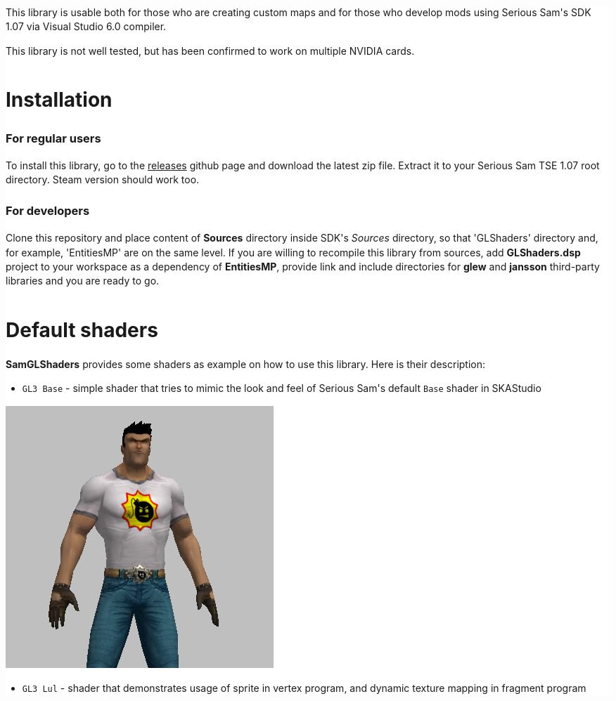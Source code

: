 This library is usable both for those who are creating custom maps and for those who develop mods 
using Serious Sam's SDK 1.07 via Visual Studio 6.0 compiler.

This library is not well tested, but has been confirmed to work on multiple NVIDIA cards.

# Installation<a name="install"></a>
### For regular users<a name="install_regular"></a>
To install this library, go to the [releases](https://github.com/SeriousAlexej/SamGLShaders/releases) github page and download the latest zip file. Extract it to your Serious Sam TSE 1.07 root directory. Steam version should work too.

### For developers<a name="install_devs"></a>
Clone this repository and place content of **Sources** directory inside SDK's *Sources* directory, 
so that 'GLShaders' directory and, for example, 'EntitiesMP' are on the same level.
  If you are willing to recompile this library from sources, add **GLShaders.dsp** project to your workspace as a dependency of **EntitiesMP**, provide link 
and include directories for **glew** and **jansson** third-party libraries and you are ready to go.

# Default shaders<a name="default_shaders_example"></a>
**SamGLShaders** provides some shaders as example on how to use this library. Here is their description:

 - `GL3 Base` - simple shader that tries to mimic the look and feel of Serious Sam's default `Base` shader in SKAStudio
 
 <img src="https://raw.githubusercontent.com/SeriousAlexej/SamGLShaders/master/images/base.png">
 
 - `GL3 Lul` - shader that demonstrates usage of sprite in vertex program, and dynamic texture mapping in fragment program
 